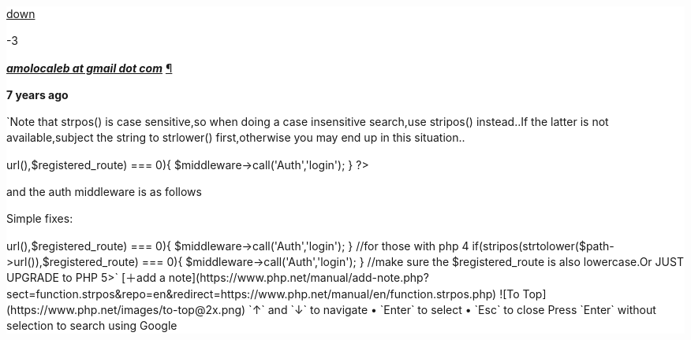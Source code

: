 [down](https://www.php.net/manual/vote-note.php?id=123115&page=function.strpos&vote=down "Vote down!")

 -3


[**_amolocaleb at gmail dot com_**](https://www.php.net/manual/en/function.strpos.php#123115) [¶](https://www.php.net/manual/en/function.strpos.php#123115)

**7 years ago**

`Note that strpos() is case sensitive,so when doing a case insensitive search,use stripos() instead..If the latter is not available,subject the string to strlower() first,otherwise you may end up in this situation..
<?php
//say we are matching url routes and calling access control middleware depending on the route
$registered_route = '/admin' ;
//now suppose we want to call the authorization middleware before accessing the admin route
if(strpos($path->url(),$registered_route) === 0){
     $middleware->call('Auth','login');
}
?>
and the auth middleware is as follows
<?php
class Auth{
function login(){
if(!loggedIn()){
       return redirect("path/to/login.php");
}
return true;
}
}
//Now suppose:
$user_url = '/admin';
//this will go to the Auth middleware for checks and redirect accordingly
//But:
$user_url = '/Admin';
//this will make the strpos function return false since the 'A' in admin is upper case and user will be taken directly to admin dashboard authentication and authorization notwithstanding
?>
Simple fixes:
<?php
//use stripos() as from php 5
if(stripos($path->url(),$registered_route) === 0){
     $middleware->call('Auth','login');
}
//for those with php 4
if(stripos(strtolower($path->url()),$registered_route) === 0){
     $middleware->call('Auth','login');
}
//make sure the $registered_route is also lowercase.Or JUST UPGRADE to PHP 5>`

[＋add a note](https://www.php.net/manual/add-note.php?sect=function.strpos&repo=en&redirect=https://www.php.net/manual/en/function.strpos.php)

![To Top](https://www.php.net/images/to-top@2x.png)

`↑` and `↓` to navigate •
`Enter` to select •
`Esc` to close


Press `Enter` without
selection to search using Google